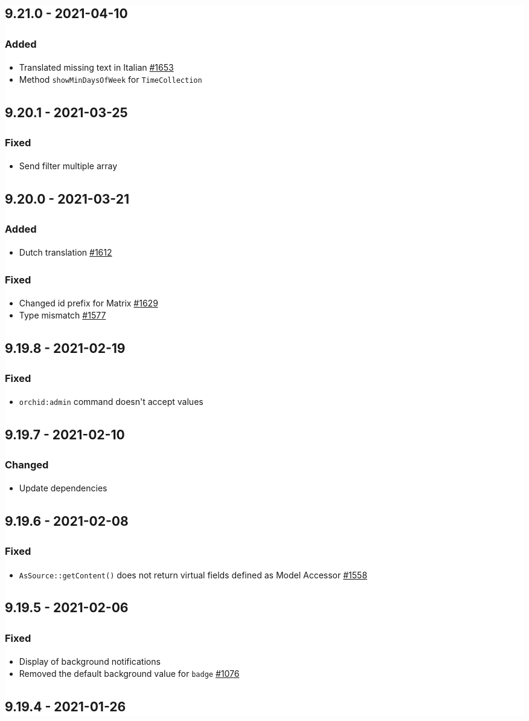 ## 9.21.0 - 2021-04-10

### Added
- Translated missing text in Italian [#1653](https://github.com/orchidsoftware/platform/pull/1653)
- Method `showMinDaysOfWeek` for `TimeCollection`

## 9.20.1 - 2021-03-25

### Fixed
- Send filter multiple array

## 9.20.0 - 2021-03-21

### Added
- Dutch translation [#1612](https://github.com/orchidsoftware/platform/pull/1612)

### Fixed
- Changed id prefix for Matrix [#1629](https://github.com/orchidsoftware/platform/pull/1629)
- Type mismatch [#1577](https://github.com/orchidsoftware/platform/pull/1577)

## 9.19.8 - 2021-02-19

### Fixed
- `orchid:admin` command doesn't accept values

## 9.19.7 - 2021-02-10

### Changed
- Update dependencies

## 9.19.6 - 2021-02-08

### Fixed
- `AsSource::getContent()` does not return virtual fields defined as Model Accessor [#1558](https://github.com/orchidsoftware/platform/issues/1558)

## 9.19.5 - 2021-02-06

### Fixed
- Display of background notifications
- Removed the default background value for `badge` [#1076](https://github.com/orchidsoftware/platform/issues/1076)

## 9.19.4 - 2021-01-26

